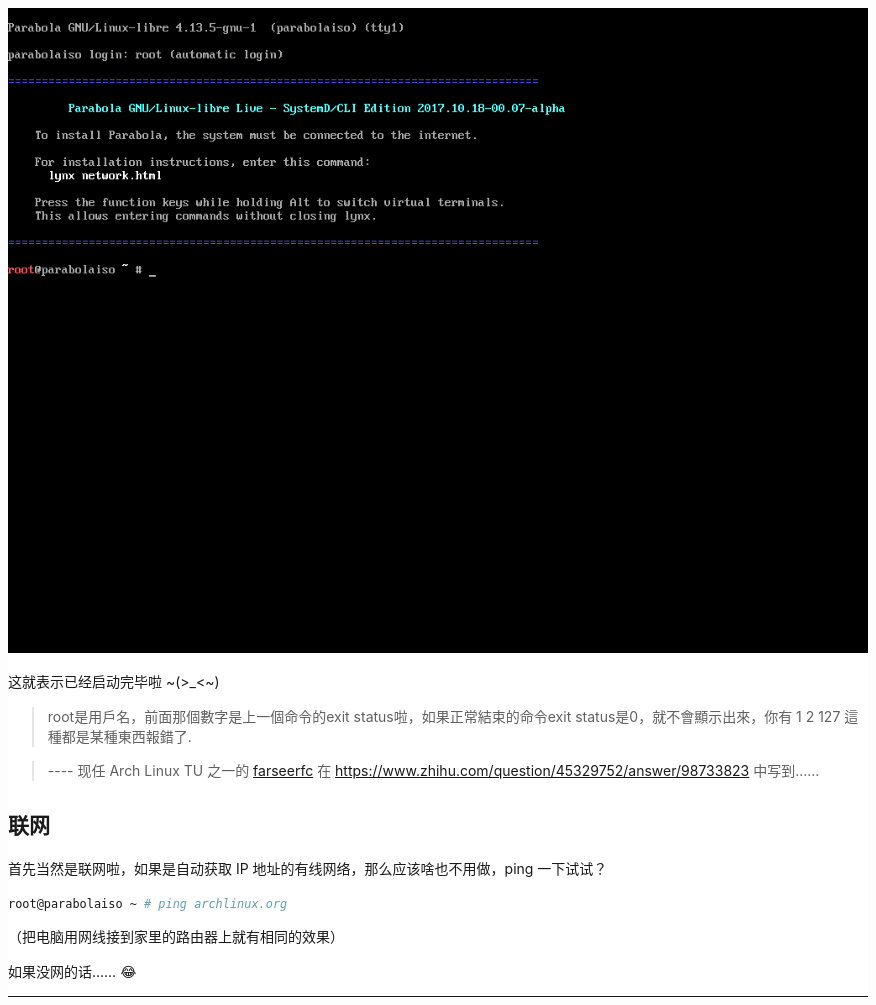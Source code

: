 ![Shell](/assets/install_parabola/parabola_shell.png)

这就表示已经启动完毕啦  ~(>_<~)

> root是用戶名，前面那個數字是上一個命令的exit status啦，如果正常結束的命令exit status是0，就不會顯示出來，你有 1 2 127 這種都是某種東西報錯了.

> ---- 现任 Arch Linux TU 之一的 [farseerfc](https://www.zhihu.com/people/farseerfc) 在 https://www.zhihu.com/question/45329752/answer/98733823 中写到……

联网
----------------------------

首先当然是联网啦，如果是自动获取 IP 地址的有线网络，那么应该啥也不用做，ping 一下试试？

``` bash
root@parabolaiso ~ # ping archlinux.org
```
（把电脑用网线接到家里的路由器上就有相同的效果）

如果没网的话…… 😂

----
